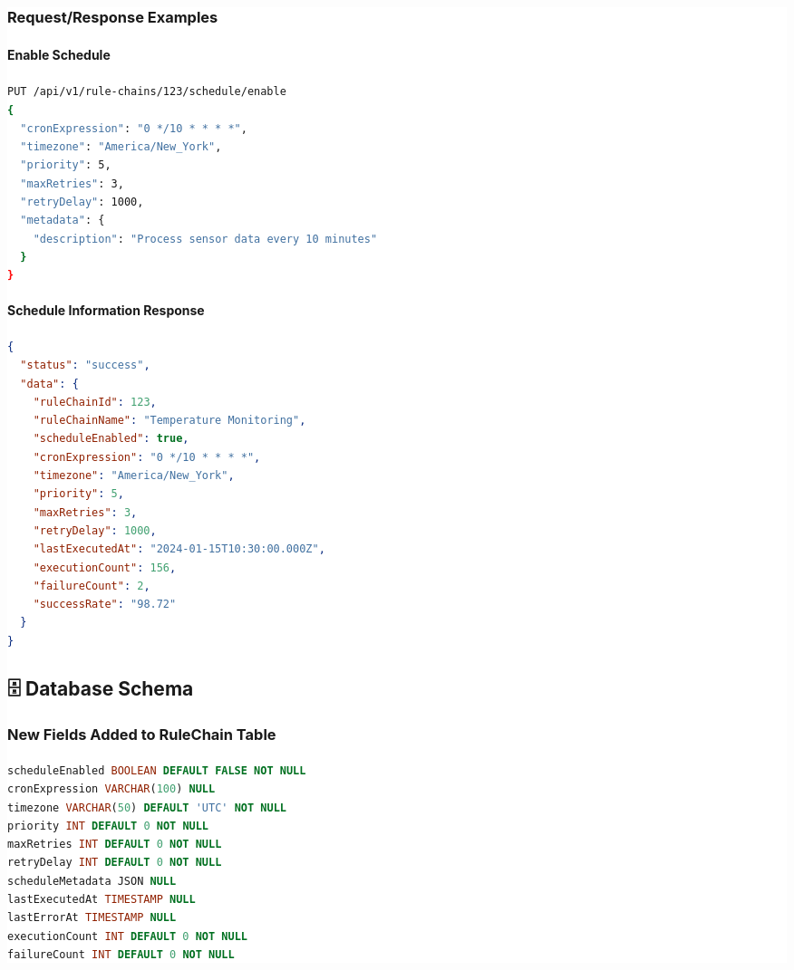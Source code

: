 ### **Request/Response Examples**

#### Enable Schedule
```bash
PUT /api/v1/rule-chains/123/schedule/enable
{
  "cronExpression": "0 */10 * * * *",
  "timezone": "America/New_York",
  "priority": 5,
  "maxRetries": 3,
  "retryDelay": 1000,
  "metadata": {
    "description": "Process sensor data every 10 minutes"
  }
}
```

#### Schedule Information Response
```json
{
  "status": "success",
  "data": {
    "ruleChainId": 123,
    "ruleChainName": "Temperature Monitoring",
    "scheduleEnabled": true,
    "cronExpression": "0 */10 * * * *",
    "timezone": "America/New_York",
    "priority": 5,
    "maxRetries": 3,
    "retryDelay": 1000,
    "lastExecutedAt": "2024-01-15T10:30:00.000Z",
    "executionCount": 156,
    "failureCount": 2,
    "successRate": "98.72"
  }
}
```

## 🗄️ **Database Schema**

### **New Fields Added to RuleChain Table**
```sql
scheduleEnabled BOOLEAN DEFAULT FALSE NOT NULL
cronExpression VARCHAR(100) NULL
timezone VARCHAR(50) DEFAULT 'UTC' NOT NULL
priority INT DEFAULT 0 NOT NULL
maxRetries INT DEFAULT 0 NOT NULL
retryDelay INT DEFAULT 0 NOT NULL
scheduleMetadata JSON NULL
lastExecutedAt TIMESTAMP NULL
lastErrorAt TIMESTAMP NULL
executionCount INT DEFAULT 0 NOT NULL
failureCount INT DEFAULT 0 NOT NULL
```
